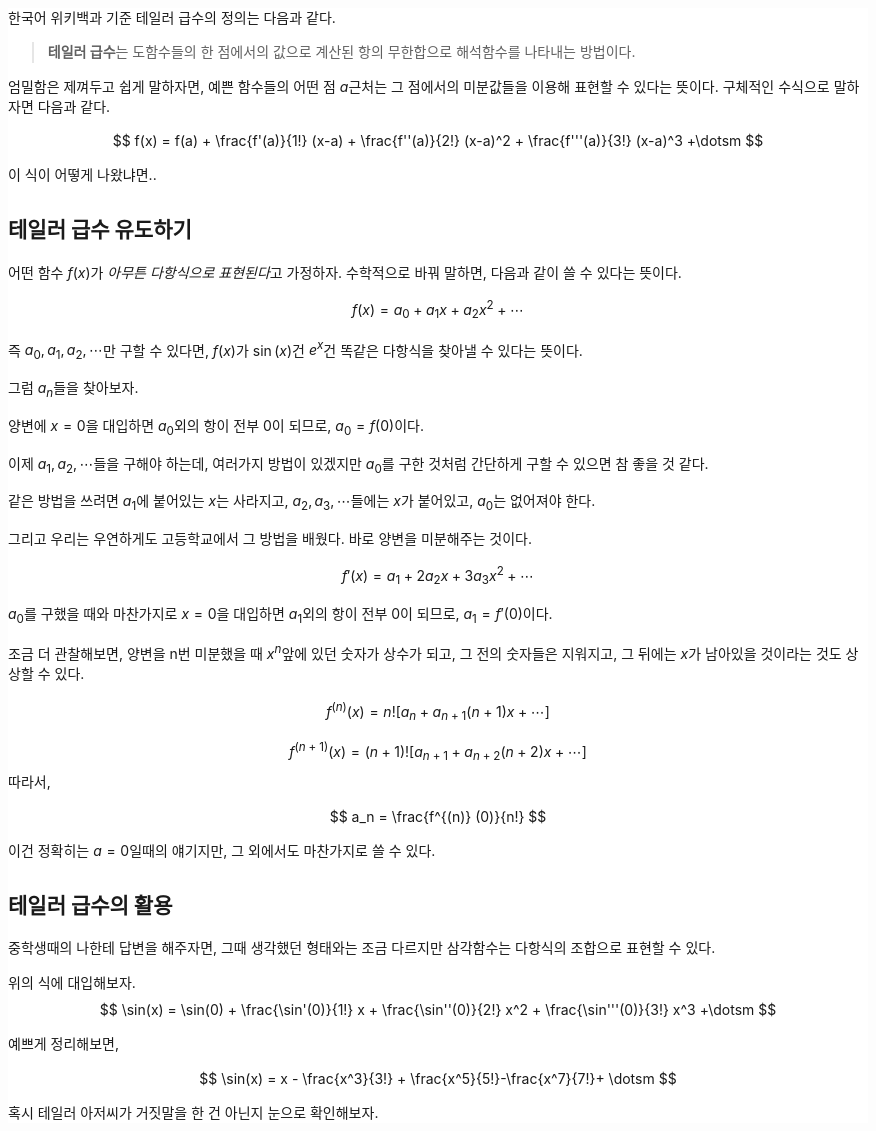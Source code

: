한국어 위키백과 기준 테일러 급수의 정의는 다음과 같다.  
> **테일러 급수**는 도함수들의 한 점에서의 값으로 계산된 항의 무한합으로 해석함수를 나타내는 방법이다.

엄밀함은 제껴두고 쉽게 말하자면, 예쁜 함수들의 어떤 점 $a$근처는 그 점에서의 미분값들을 이용해 표현할 수 있다는 뜻이다. 구체적인 수식으로 말하자면 다음과 같다.

$$ f(x) = f(a) + \frac{f'(a)}{1!} (x-a) + \frac{f''(a)}{2!} (x-a)^2 + \frac{f'''(a)}{3!} (x-a)^3 +\dotsm $$

이 식이 어떻게 나왔냐면.. 

## 테일러 급수 유도하기

어떤 함수 $f(x)$가 *아무튼 다항식으로 표현된다*고 가정하자. 수학적으로 바꿔 말하면, 다음과 같이 쓸 수 있다는 뜻이다.

$$ f(x) = a_0 + a_1x + a_2x^2 + \dotsm$$

즉 $a_0, a_1, a_2,\dotsm$만 구할 수 있다면, $f(x)$가 $\sin(x)$건 $e^x$건 똑같은 다항식을 찾아낼 수 있다는 뜻이다. 

그럼 $a_n$들을 찾아보자. 

양변에 $x=0$을 대입하면 $a_0$외의 항이 전부 0이 되므로, $a_0=f(0)$이다.

이제 $a_1, a_2, \dotsm$들을 구해야 하는데, 여러가지 방법이 있겠지만 $a_0$를 구한 것처럼 간단하게 구할 수 있으면 참 좋을 것 같다. 

같은 방법을 쓰려면 $a_1$에 붙어있는 $x$는 사라지고, $a_2, a_3, \dotsm$들에는 $x$가 붙어있고, $a_0$는 없어져야 한다. 

그리고 우리는 우연하게도 고등학교에서 그 방법을 배웠다. 바로 양변을 미분해주는 것이다. 

$$f'(x) = a_1 + 2a_2x +3a_3x^2 + \dotsm$$

$a_0$를 구했을 때와 마찬가지로  $x=0$을 대입하면 $a_1$외의 항이 전부 0이 되므로, $a_1=f'(0)$이다.

조금 더 관찰해보면, 양변을 n번 미분했을 때 $x^n$앞에 있던 숫자가 상수가 되고, 그 전의 숫자들은 지워지고, 그 뒤에는 $x$가 남아있을 것이라는 것도 상상할 수 있다.  

$$ f^{(n)} (x) = n![a_n + a_{n+1} (n+1)x + \dotsm]$$

$$ f^{(n+1)} (x) = (n+1)![a_{n+1} + a_{n+2} (n+2)x + \dotsm]$$
따라서, 

$$ a_n = \frac{f^{(n)} (0)}{n!} $$

이건 정확히는 $a=0$일때의 얘기지만, 그 외에서도 마찬가지로 쓸 수 있다. 

## 테일러 급수의 활용
 
중학생때의 나한테 답변을 해주자면, 그때 생각했던 형태와는 조금 다르지만 삼각함수는 다항식의 조합으로 표현할 수 있다.

위의 식에 대입해보자. 
$$ \sin(x) = \sin(0) + \frac{\sin'(0)}{1!} x + \frac{\sin''(0)}{2!} x^2 + \frac{\sin'''(0)}{3!} x^3 +\dotsm $$


예쁘게 정리해보면, 

$$ \sin(x) = x - \frac{x^3}{3!} + \frac{x^5}{5!}-\frac{x^7}{7!}+ \dotsm $$

혹시 테일러 아저씨가 거짓말을 한 건 아닌지 눈으로 확인해보자.

<p align="middle">
<iframe src="https://www.desmos.com/calculator/vf8dhxoled?embed" width="500px" height="200px" style="border: 1px solid #ccc" frameborder=0></iframe>
</p>


  [^1]: 전문용어) 근사한다